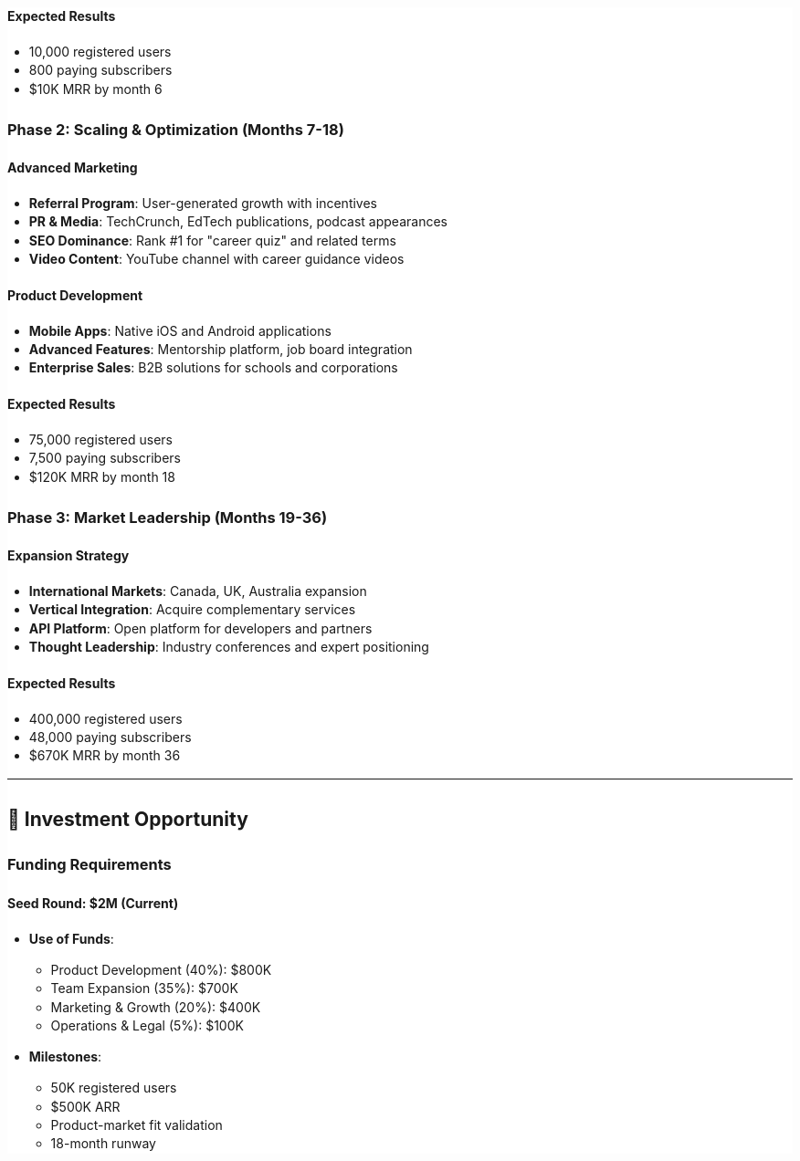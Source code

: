 #### **Expected Results**
- 10,000 registered users
- 800 paying subscribers
- $10K MRR by month 6

### **Phase 2: Scaling & Optimization (Months 7-18)**

#### **Advanced Marketing**
- **Referral Program**: User-generated growth with incentives
- **PR & Media**: TechCrunch, EdTech publications, podcast appearances
- **SEO Dominance**: Rank #1 for "career quiz" and related terms
- **Video Content**: YouTube channel with career guidance videos

#### **Product Development**
- **Mobile Apps**: Native iOS and Android applications
- **Advanced Features**: Mentorship platform, job board integration
- **Enterprise Sales**: B2B solutions for schools and corporations

#### **Expected Results**
- 75,000 registered users
- 7,500 paying subscribers
- $120K MRR by month 18

### **Phase 3: Market Leadership (Months 19-36)**

#### **Expansion Strategy**
- **International Markets**: Canada, UK, Australia expansion
- **Vertical Integration**: Acquire complementary services
- **API Platform**: Open platform for developers and partners
- **Thought Leadership**: Industry conferences and expert positioning

#### **Expected Results**
- 400,000 registered users
- 48,000 paying subscribers
- $670K MRR by month 36

---

## 💼 **Investment Opportunity**

### **Funding Requirements**

#### **Seed Round: $2M (Current)**
- **Use of Funds**:
  - Product Development (40%): $800K
  - Team Expansion (35%): $700K
  - Marketing & Growth (20%): $400K
  - Operations & Legal (5%): $100K

- **Milestones**:
  - 50K registered users
  - $500K ARR
  - Product-market fit validation
  - 18-month runway

